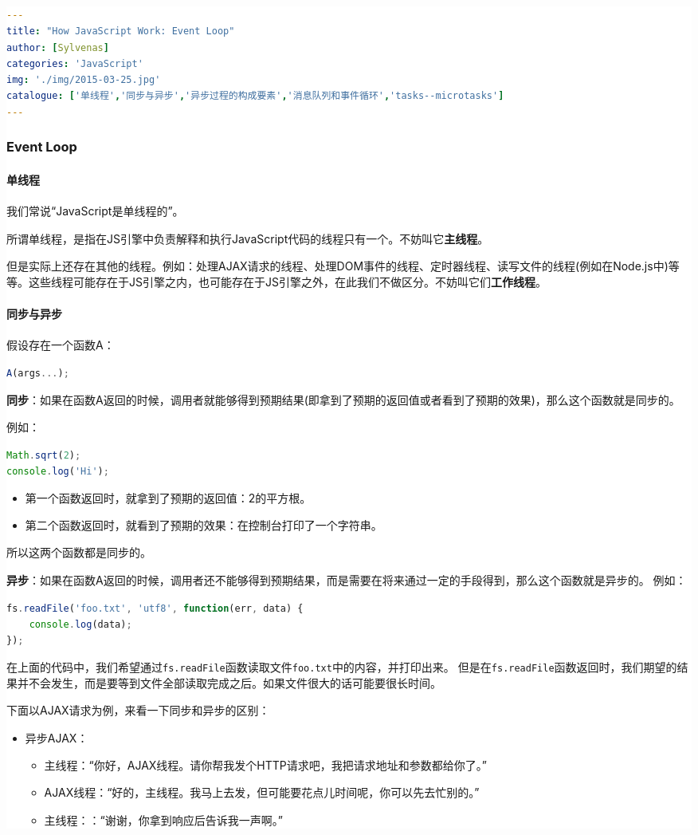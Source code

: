 ```yaml
---
title: "How JavaScript Work: Event Loop"
author: [Sylvenas]
categories: 'JavaScript'
img: './img/2015-03-25.jpg'
catalogue: ['单线程','同步与异步','异步过程的构成要素','消息队列和事件循环','tasks--microtasks']
---
```


### Event Loop
#### 单线程
我们常说“JavaScript是单线程的”。

所谓单线程，是指在JS引擎中负责解释和执行JavaScript代码的线程只有一个。不妨叫它**主线程**。

但是实际上还存在其他的线程。例如：处理AJAX请求的线程、处理DOM事件的线程、定时器线程、读写文件的线程(例如在Node.js中)等等。这些线程可能存在于JS引擎之内，也可能存在于JS引擎之外，在此我们不做区分。不妨叫它们**工作线程**。

#### 同步与异步
假设存在一个函数A：
``` js
A(args...);
```
**同步**：如果在函数A返回的时候，调用者就能够得到预期结果(即拿到了预期的返回值或者看到了预期的效果)，那么这个函数就是同步的。

例如：
```js
Math.sqrt(2);
console.log('Hi');
```
* 第一个函数返回时，就拿到了预期的返回值：2的平方根。

* 第二个函数返回时，就看到了预期的效果：在控制台打印了一个字符串。

所以这两个函数都是同步的。

**异步**：如果在函数A返回的时候，调用者还不能够得到预期结果，而是需要在将来通过一定的手段得到，那么这个函数就是异步的。
例如：
``` js
fs.readFile('foo.txt', 'utf8', function(err, data) {
    console.log(data);
});
```
在上面的代码中，我们希望通过`fs.readFile`函数读取文件`foo.txt`中的内容，并打印出来。
但是在`fs.readFile`函数返回时，我们期望的结果并不会发生，而是要等到文件全部读取完成之后。如果文件很大的话可能要很长时间。

下面以AJAX请求为例，来看一下同步和异步的区别：

- 异步AJAX：
  * 主线程：“你好，AJAX线程。请你帮我发个HTTP请求吧，我把请求地址和参数都给你了。”

  * AJAX线程：“好的，主线程。我马上去发，但可能要花点儿时间呢，你可以先去忙别的。”

  * 主线程：：“谢谢，你拿到响应后告诉我一声啊。”
